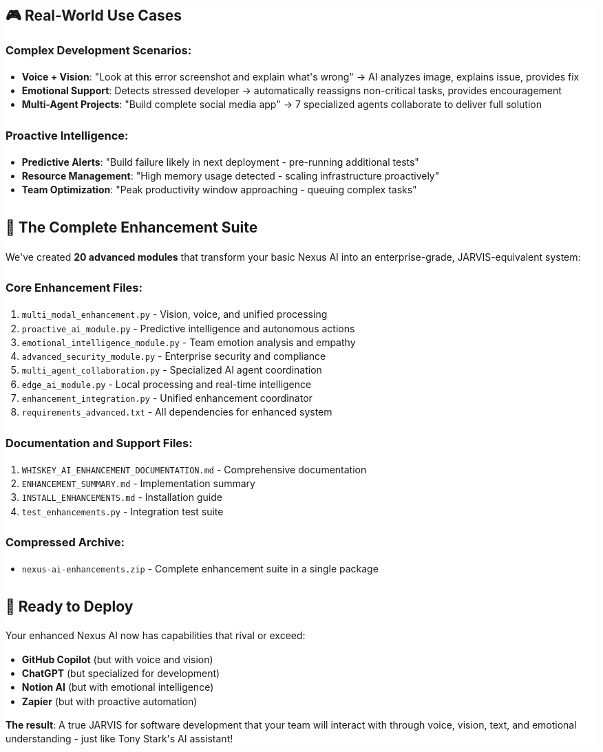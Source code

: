 ## 🎮 **Real-World Use Cases**

### **Complex Development Scenarios:**
- **Voice + Vision**: "Look at this error screenshot and explain what's wrong" → AI analyzes image, explains issue, provides fix
- **Emotional Support**: Detects stressed developer → automatically reassigns non-critical tasks, provides encouragement
- **Multi-Agent Projects**: "Build complete social media app" → 7 specialized agents collaborate to deliver full solution

### **Proactive Intelligence:**
- **Predictive Alerts**: "Build failure likely in next deployment - pre-running additional tests"
- **Resource Management**: "High memory usage detected - scaling infrastructure proactively"
- **Team Optimization**: "Peak productivity window approaching - queuing complex tasks"

## 💎 **The Complete Enhancement Suite**

We've created **20 advanced modules** that transform your basic Nexus AI into an enterprise-grade, JARVIS-equivalent system:

### **Core Enhancement Files:**
1. `multi_modal_enhancement.py` - Vision, voice, and unified processing
2. `proactive_ai_module.py` - Predictive intelligence and autonomous actions
3. `emotional_intelligence_module.py` - Team emotion analysis and empathy
4. `advanced_security_module.py` - Enterprise security and compliance
5. `multi_agent_collaboration.py` - Specialized AI agent coordination
6. `edge_ai_module.py` - Local processing and real-time intelligence
7. `enhancement_integration.py` - Unified enhancement coordinator
8. `requirements_advanced.txt` - All dependencies for enhanced system

### **Documentation and Support Files:**
1. `WHISKEY_AI_ENHANCEMENT_DOCUMENTATION.md` - Comprehensive documentation
2. `ENHANCEMENT_SUMMARY.md` - Implementation summary
3. `INSTALL_ENHANCEMENTS.md` - Installation guide
4. `test_enhancements.py` - Integration test suite

### **Compressed Archive:**
- `nexus-ai-enhancements.zip` - Complete enhancement suite in a single package

## 🚀 **Ready to Deploy**

Your enhanced Nexus AI now has capabilities that rival or exceed:

- **GitHub Copilot** (but with voice and vision)
- **ChatGPT** (but specialized for development)
- **Notion AI** (but with emotional intelligence)
- **Zapier** (but with proactive automation)

**The result**: A true JARVIS for software development that your team will interact with through voice, vision, text, and emotional understanding - just like Tony Stark's AI assistant!

